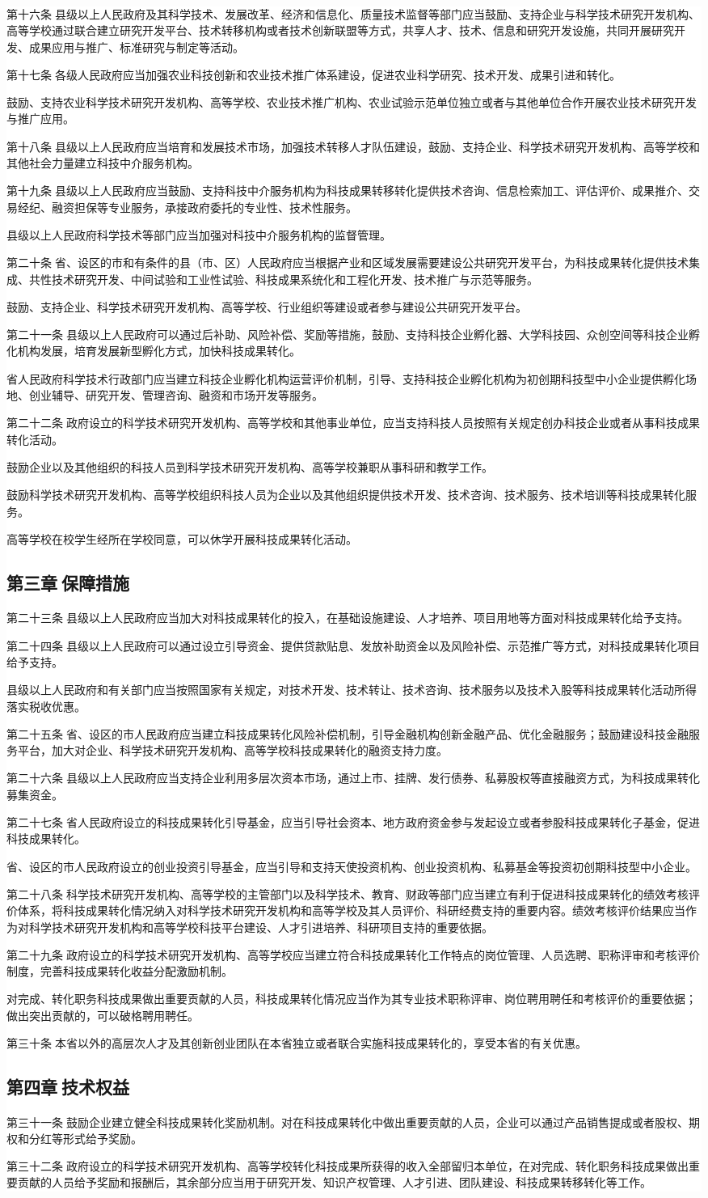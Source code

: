 第十六条 县级以上人民政府及其科学技术、发展改革、经济和信息化、质量技术监督等部门应当鼓励、支持企业与科学技术研究开发机构、高等学校通过联合建立研究开发平台、技术转移机构或者技术创新联盟等方式，共享人才、技术、信息和研究开发设施，共同开展研究开发、成果应用与推广、标准研究与制定等活动。

第十七条 各级人民政府应当加强农业科技创新和农业技术推广体系建设，促进农业科学研究、技术开发、成果引进和转化。

鼓励、支持农业科学技术研究开发机构、高等学校、农业技术推广机构、农业试验示范单位独立或者与其他单位合作开展农业技术研究开发与推广应用。

第十八条 县级以上人民政府应当培育和发展技术市场，加强技术转移人才队伍建设，鼓励、支持企业、科学技术研究开发机构、高等学校和其他社会力量建立科技中介服务机构。

第十九条 县级以上人民政府应当鼓励、支持科技中介服务机构为科技成果转移转化提供技术咨询、信息检索加工、评估评价、成果推介、交易经纪、融资担保等专业服务，承接政府委托的专业性、技术性服务。

县级以上人民政府科学技术等部门应当加强对科技中介服务机构的监督管理。

第二十条 省、设区的市和有条件的县（市、区）人民政府应当根据产业和区域发展需要建设公共研究开发平台，为科技成果转化提供技术集成、共性技术研究开发、中间试验和工业性试验、科技成果系统化和工程化开发、技术推广与示范等服务。

鼓励、支持企业、科学技术研究开发机构、高等学校、行业组织等建设或者参与建设公共研究开发平台。

第二十一条 县级以上人民政府可以通过后补助、风险补偿、奖励等措施，鼓励、支持科技企业孵化器、大学科技园、众创空间等科技企业孵化机构发展，培育发展新型孵化方式，加快科技成果转化。

省人民政府科学技术行政部门应当建立科技企业孵化机构运营评价机制，引导、支持科技企业孵化机构为初创期科技型中小企业提供孵化场地、创业辅导、研究开发、管理咨询、融资和市场开发等服务。

第二十二条 政府设立的科学技术研究开发机构、高等学校和其他事业单位，应当支持科技人员按照有关规定创办科技企业或者从事科技成果转化活动。

鼓励企业以及其他组织的科技人员到科学技术研究开发机构、高等学校兼职从事科研和教学工作。

鼓励科学技术研究开发机构、高等学校组织科技人员为企业以及其他组织提供技术开发、技术咨询、技术服务、技术培训等科技成果转化服务。

高等学校在校学生经所在学校同意，可以休学开展科技成果转化活动。

## 第三章  保障措施

第二十三条 县级以上人民政府应当加大对科技成果转化的投入，在基础设施建设、人才培养、项目用地等方面对科技成果转化给予支持。

第二十四条 县级以上人民政府可以通过设立引导资金、提供贷款贴息、发放补助资金以及风险补偿、示范推广等方式，对科技成果转化项目给予支持。

县级以上人民政府和有关部门应当按照国家有关规定，对技术开发、技术转让、技术咨询、技术服务以及技术入股等科技成果转化活动所得落实税收优惠。

第二十五条 省、设区的市人民政府应当建立科技成果转化风险补偿机制，引导金融机构创新金融产品、优化金融服务；鼓励建设科技金融服务平台，加大对企业、科学技术研究开发机构、高等学校科技成果转化的融资支持力度。

第二十六条 县级以上人民政府应当支持企业利用多层次资本市场，通过上市、挂牌、发行债券、私募股权等直接融资方式，为科技成果转化募集资金。

第二十七条 省人民政府设立的科技成果转化引导基金，应当引导社会资本、地方政府资金参与发起设立或者参股科技成果转化子基金，促进科技成果转化。

省、设区的市人民政府设立的创业投资引导基金，应当引导和支持天使投资机构、创业投资机构、私募基金等投资初创期科技型中小企业。

第二十八条 科学技术研究开发机构、高等学校的主管部门以及科学技术、教育、财政等部门应当建立有利于促进科技成果转化的绩效考核评价体系，将科技成果转化情况纳入对科学技术研究开发机构和高等学校及其人员评价、科研经费支持的重要内容。绩效考核评价结果应当作为对科学技术研究开发机构和高等学校科技平台建设、人才引进培养、科研项目支持的重要依据。

第二十九条 政府设立的科学技术研究开发机构、高等学校应当建立符合科技成果转化工作特点的岗位管理、人员选聘、职称评审和考核评价制度，完善科技成果转化收益分配激励机制。

对完成、转化职务科技成果做出重要贡献的人员，科技成果转化情况应当作为其专业技术职称评审、岗位聘用聘任和考核评价的重要依据；做出突出贡献的，可以破格聘用聘任。

第三十条 本省以外的高层次人才及其创新创业团队在本省独立或者联合实施科技成果转化的，享受本省的有关优惠。

## 第四章  技术权益

第三十一条 鼓励企业建立健全科技成果转化奖励机制。对在科技成果转化中做出重要贡献的人员，企业可以通过产品销售提成或者股权、期权和分红等形式给予奖励。

第三十二条 政府设立的科学技术研究开发机构、高等学校转化科技成果所获得的收入全部留归本单位，在对完成、转化职务科技成果做出重要贡献的人员给予奖励和报酬后，其余部分应当用于研究开发、知识产权管理、人才引进、团队建设、科技成果转移转化等工作。
